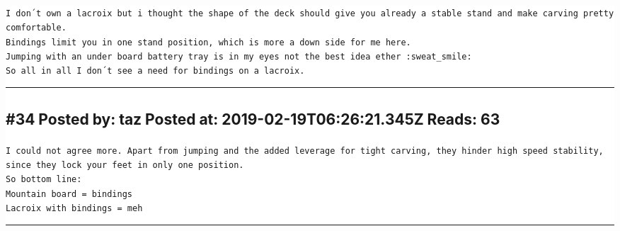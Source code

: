 ```
I don´t own a lacroix but i thought the shape of the deck should give you already a stable stand and make carving pretty comfortable.
Bindings limit you in one stand position, which is more a down side for me here. 
Jumping with an under board battery tray is in my eyes not the best idea ether :sweat_smile:
So all in all I don´t see a need for bindings on a lacroix.
```

---
## \#34 Posted by: taz Posted at: 2019-02-19T06:26:21.345Z Reads: 63

```
I could not agree more. Apart from jumping and the added leverage for tight carving, they hinder high speed stability,  since they lock your feet in only one position.
So bottom line:
Mountain board = bindings
Lacroix with bindings = meh
```

---
